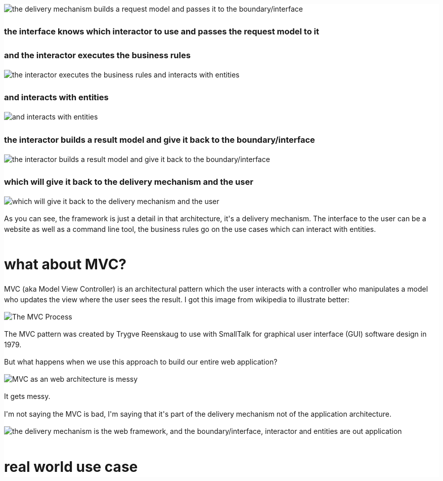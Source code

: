 <img src="https://thepracticaldev.s3.amazonaws.com/i/mgwra7e3hesxylpx8cvs.png" alt="the delivery mechanism builds a request model and passes it to the boundary/interface" class="center-block" />

### the interface knows which interactor to use and passes the request model to it

### and the interactor executes the business rules

<img src="https://thepracticaldev.s3.amazonaws.com/i/bj4vvazl2e89yi8rrag7.png" alt="the interactor executes the business rules and interacts with entities" class="center-block" />

### and interacts with entities

<img src="https://thepracticaldev.s3.amazonaws.com/i/g5n8ynvx60x0jhs0p33g.png" alt="and interacts with entities" class="center-block" />

### the interactor builds a result model and give it back to the boundary/interface

<img src="https://thepracticaldev.s3.amazonaws.com/i/btscyrgoskdpr5nuiawu.png" alt="the interactor builds a result model and give it back to the boundary/interface" class="center-block" />

### which will give it back to the delivery mechanism and the user

<img src="https://thepracticaldev.s3.amazonaws.com/i/p3ot6qjf9cb9ruic3s1m.png" alt="which will give it back to the delivery mechanism and the user" class="center-block" />

As you can see, the framework is just a detail in that architecture, it's a delivery mechanism. The interface to the user can be a website as well as a command line tool, the business rules go on the use cases which can interact with entities.

# what about MVC?

MVC (aka Model View Controller) is an architectural pattern which the user interacts with a controller who manipulates a model who updates the view where the user sees the result. I got this image from wikipedia to illustrate better:

<img src="https://thepracticaldev.s3.amazonaws.com/i/u1q6tvb5x6tzr5p7t8l3.png" alt="The MVC Process" class="center-block" />

The MVC pattern was created by Trygve Reenskaug to use with SmallTalk for graphical user interface (GUI) software design in 1979.

But what happens when we use this approach to build our entire web application?

<img src="https://thepracticaldev.s3.amazonaws.com/i/d6kxz416rhzx0p1jrmmb.png" alt="MVC as an web architecture is messy" class="center-block" />

It gets messy.

I'm not saying the MVC is bad, I'm saying that it's part of the delivery mechanism not of the application architecture.

<img src="https://thepracticaldev.s3.amazonaws.com/i/y96c29rykvgrmc9chpvu.png" alt="the delivery mechanism is the web framework, and the boundary/interface, interactor and entities are out application" class="center-block" />

# real world use case
